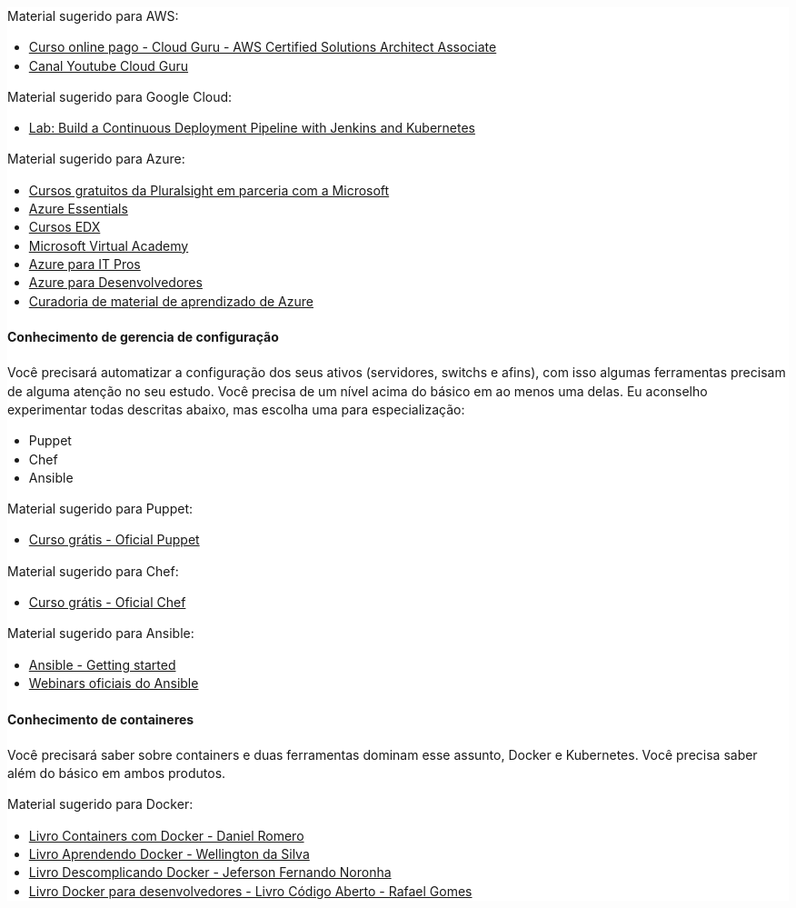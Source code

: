 Material sugerido para AWS:

- [Curso online pago - Cloud Guru - AWS Certified Solutions Architect Associate](https://www.udemy.com/aws-certified-solutions-architect-associate/)
- [Canal Youtube Cloud Guru](https://www.youtube.com/channel/UCp8lLM2JP_1pv6E0NQ38pqw)

Material sugerido para Google Cloud:

- [Lab: Build a Continuous Deployment Pipeline with Jenkins and Kubernetes ](https://github.com/GoogleCloudPlatform/continuous-deployment-on-kubernetes)

Material sugerido para Azure:

- [Cursos gratuitos da Pluralsight em parceria com a Microsoft](http://aka.ms/azureskillspt)
- [Azure Essentials](https://www.microsoft.com/pt-br/azureessentials)
- [Cursos EDX](https://www.edx.org/course?search_query=Azure)
- [Microsoft Virtual Academy](https://mva.microsoft.com/search/SearchResults.aspx#!q=Azure&prod=Azure)
- [Azure para IT Pros](https://docsmsftpdfs.blob.core.windows.net/guides/azure/azure-ops-guide.pdf)
- [Azure para Desenvolvedores](https://docsmsftpdfs.blob.core.windows.net/guides/azure/azure-developer-guide.pdf)
- [Curadoria de material de aprendizado de Azure](https://github.com/rmmartins/AzureReadiness)

#### Conhecimento de gerencia de configuração

Você precisará automatizar a configuração dos seus ativos (servidores, switchs e afins), com isso algumas ferramentas precisam de alguma atenção no seu estudo. Você precisa de um nível acima do básico em ao menos uma delas. Eu aconselho experimentar todas descritas abaixo, mas escolha uma para especialização:

- Puppet
- Chef
- Ansible

Material sugerido para Puppet:

- [Curso grátis - Oficial Puppet](https://learn.puppet.com/category/self-paced-training)

Material sugerido para Chef:

- [Curso grátis - Oficial Chef](https://learn.chef.io/)

Material sugerido para Ansible:

- [Ansible - Getting started](http://docs.ansible.com/ansible/latest/intro_getting_started.html)
- [Webinars oficiais do Ansible](https://www.ansible.com/resources/webinars-training)

#### Conhecimento de containeres

Você precisará saber sobre containers e duas ferramentas dominam esse assunto, Docker e Kubernetes. Você precisa saber além do básico em ambos produtos.

Material sugerido para Docker:

- [Livro Containers com Docker - Daniel Romero ](https://www.casadocodigo.com.br/products/livro-docker)
- [Livro Aprendendo Docker - Wellington da Silva ](https://www.amazon.com.br/Aprendendo-Docker-Wellington-Figueira-Silva/dp/8575224867?tag=goog0ef-20&smid=A1ZZFT5FULY4LN&ascsubtag=65e71e4e-1464-4ddc-a0a5-491e02f24552)
- [Livro Descomplicando Docker - Jeferson Fernando Noronha](http://www.brasport.com.br/informatica-e-tecnologia/arquitetura-de-nuvem/descomplicando-o-docker/)
- [Livro Docker para desenvolvedores - Livro Código Aberto - Rafael Gomes](https://leanpub.com/dockerparadesenvolvedores)
